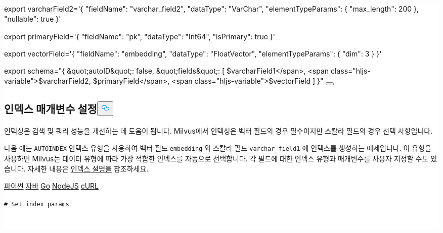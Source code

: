 <span class="hljs-built_in">export</span> varcharField2=<span class="hljs-string">&#x27;{
    &quot;fieldName&quot;: &quot;varchar_field2&quot;,
    &quot;dataType&quot;: &quot;VarChar&quot;,
    &quot;elementTypeParams&quot;: {
        &quot;max_length&quot;: 200
    },
    &quot;nullable&quot;: true
}&#x27;</span>

<span class="hljs-built_in">export</span> primaryField=<span class="hljs-string">&#x27;{
    &quot;fieldName&quot;: &quot;pk&quot;,
    &quot;dataType&quot;: &quot;Int64&quot;,
    &quot;isPrimary&quot;: true
}&#x27;</span>

<span class="hljs-built_in">export</span> vectorField=<span class="hljs-string">&#x27;{
    &quot;fieldName&quot;: &quot;embedding&quot;,
    &quot;dataType&quot;: &quot;FloatVector&quot;,
    &quot;elementTypeParams&quot;: {
        &quot;dim&quot;: 3
    }
}&#x27;</span>

<span class="hljs-built_in">export</span> schema=<span class="hljs-string">&quot;{
    \&quot;autoID\&quot;: false,
    \&quot;fields\&quot;: [
        <span class="hljs-variable">$varcharField1</span>,
        <span class="hljs-variable">$varcharField2</span>,
        <span class="hljs-variable">$primaryField</span>,
        <span class="hljs-variable">$vectorField</span>
    ]
}&quot;</span>
<button class="copy-code-btn"></button></code></pre>
<h2 id="Set-index-params" class="common-anchor-header">인덱스 매개변수 설정<button data-href="#Set-index-params" class="anchor-icon" translate="no">
      <svg translate="no"
        aria-hidden="true"
        focusable="false"
        height="20"
        version="1.1"
        viewBox="0 0 16 16"
        width="16"
      >
        <path
          fill="#0092E4"
          fill-rule="evenodd"
          d="M4 9h1v1H4c-1.5 0-3-1.69-3-3.5S2.55 3 4 3h4c1.45 0 3 1.69 3 3.5 0 1.41-.91 2.72-2 3.25V8.59c.58-.45 1-1.27 1-2.09C10 5.22 8.98 4 8 4H4c-.98 0-2 1.22-2 2.5S3 9 4 9zm9-3h-1v1h1c1 0 2 1.22 2 2.5S13.98 12 13 12H9c-.98 0-2-1.22-2-2.5 0-.83.42-1.64 1-2.09V6.25c-1.09.53-2 1.84-2 3.25C6 11.31 7.55 13 9 13h4c1.45 0 3-1.69 3-3.5S14.5 6 13 6z"
        ></path>
      </svg>
    </button></h2><p>인덱싱은 검색 및 쿼리 성능을 개선하는 데 도움이 됩니다. Milvus에서 인덱싱은 벡터 필드의 경우 필수이지만 스칼라 필드의 경우 선택 사항입니다.</p>
<p>다음 예는 <code translate="no">AUTOINDEX</code> 인덱스 유형을 사용하여 벡터 필드 <code translate="no">embedding</code> 와 스칼라 필드 <code translate="no">varchar_field1</code> 에 인덱스를 생성하는 예제입니다. 이 유형을 사용하면 Milvus는 데이터 유형에 따라 가장 적합한 인덱스를 자동으로 선택합니다. 각 필드에 대한 인덱스 유형과 매개변수를 사용자 지정할 수도 있습니다. 자세한 내용은 <a href="/docs/ko/index-explained.md">인덱스 설명을</a> 참조하세요.</p>
<div class="multipleCode">
   <a href="#python">파이썬</a> <a href="#java">자바</a> <a href="#go">Go</a> <a href="#javascript">NodeJS</a> <a href="#bash">cURL</a></div>
<pre><code translate="no" class="language-python"><span class="hljs-comment"># Set index params</span>
